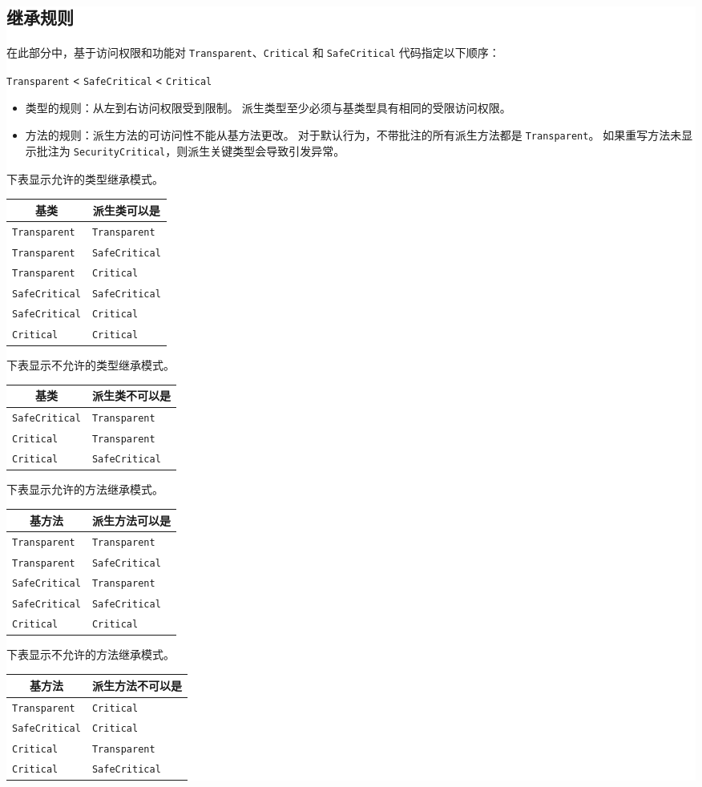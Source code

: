 ## <a name="inheritance-rules"></a>继承规则

在此部分中，基于访问权限和功能对 `Transparent`、`Critical` 和 `SafeCritical` 代码指定以下顺序：

`Transparent` < `SafeCritical` < `Critical`

- 类型的规则：从左到右访问权限受到限制。 派生类型至少必须与基类型具有相同的受限访问权限。

- 方法的规则：派生方法的可访问性不能从基方法更改。 对于默认行为，不带批注的所有派生方法都是 `Transparent`。 如果重写方法未显示批注为 `SecurityCritical`，则派生关键类型会导致引发异常。

下表显示允许的类型继承模式。

|基类|派生类可以是|
|----------------|--------------------------|
|`Transparent`|`Transparent`|
|`Transparent`|`SafeCritical`|
|`Transparent`|`Critical`|
|`SafeCritical`|`SafeCritical`|
|`SafeCritical`|`Critical`|
|`Critical`|`Critical`|

下表显示不允许的类型继承模式。

|基类|派生类不可以是|
|----------------|-----------------------------|
|`SafeCritical`|`Transparent`|
|`Critical`|`Transparent`|
|`Critical`|`SafeCritical`|

下表显示允许的方法继承模式。

|基方法|派生方法可以是|
|-----------------|---------------------------|
|`Transparent`|`Transparent`|
|`Transparent`|`SafeCritical`|
|`SafeCritical`|`Transparent`|
|`SafeCritical`|`SafeCritical`|
|`Critical`|`Critical`|

下表显示不允许的方法继承模式。

|基方法|派生方法不可以是|
|-----------------|------------------------------|
|`Transparent`|`Critical`|
|`SafeCritical`|`Critical`|
|`Critical`|`Transparent`|
|`Critical`|`SafeCritical`|
